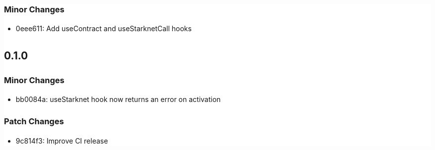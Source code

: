 ### Minor Changes

- 0eee611: Add useContract and useStarknetCall hooks

## 0.1.0

### Minor Changes

- bb0084a: useStarknet hook now returns an error on activation

### Patch Changes

- 9c814f3: Improve CI release

